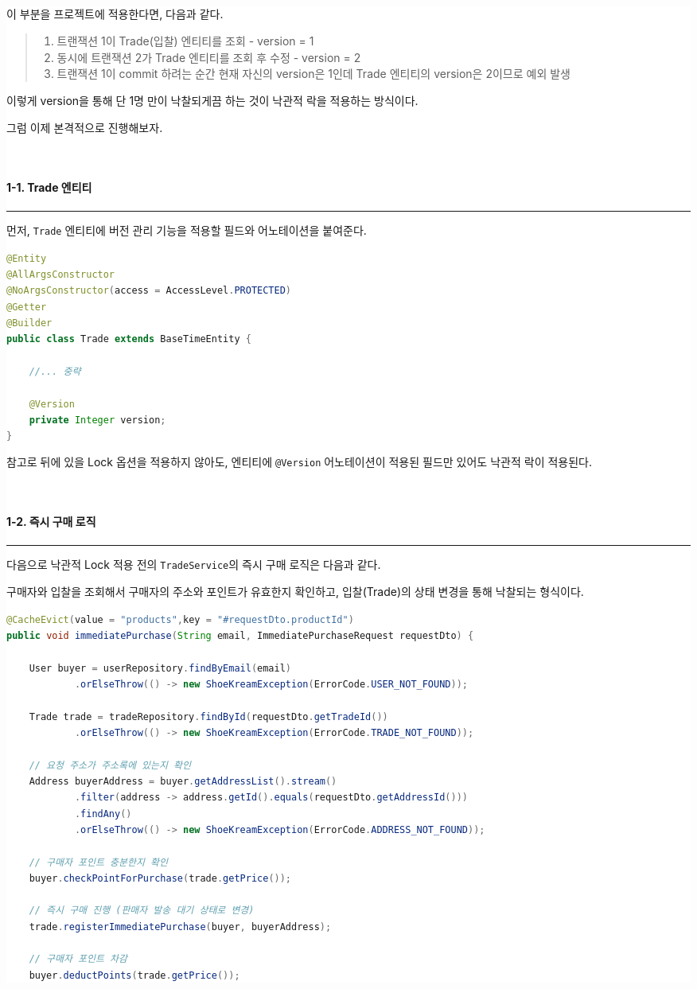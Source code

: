 
이 부분을 프로젝트에 적용한다면, 다음과 같다.

> 1. 트랜잭션 1이 Trade(입찰) 엔티티를 조회 - version = 1
> 2. 동시에 트랜잭션 2가 Trade 엔티티를 조회 후 수정 - version = 2
> 3. 트랜잭션 1이 commit 하려는 순간 현재 자신의 version은 1인데 Trade 엔티티의 version은 2이므로 예외 발생

이렇게 version을 통해 단 1명 만이 낙찰되게끔 하는 것이 낙관적 락을 적용하는 방식이다.

그럼 이제 본격적으로 진행해보자.

<br>

#### 1-1. Trade 엔티티
---

먼저, `Trade` 엔티티에 버전 관리 기능을 적용할 필드와 어노테이션을 붙여준다.

```java
@Entity
@AllArgsConstructor
@NoArgsConstructor(access = AccessLevel.PROTECTED)
@Getter
@Builder
public class Trade extends BaseTimeEntity {

    //... 중략

    @Version
    private Integer version;
}
```

참고로 뒤에 있을 Lock 옵션을 적용하지 않아도, 엔티티에 `@Version` 어노테이션이 적용된 필드만 있어도 낙관적 락이 적용된다.


<br>

#### 1-2. 즉시 구매 로직
---

다음으로 낙관적 Lock 적용 전의 `TradeService`의 즉시 구매 로직은 다음과 같다.

구매자와 입찰을 조회해서 구매자의 주소와 포인트가 유효한지 확인하고, 입찰(Trade)의 상태 변경을 통해 낙찰되는 형식이다.

```java
@CacheEvict(value = "products",key = "#requestDto.productId")
public void immediatePurchase(String email, ImmediatePurchaseRequest requestDto) {

    User buyer = userRepository.findByEmail(email)
            .orElseThrow(() -> new ShoeKreamException(ErrorCode.USER_NOT_FOUND));

    Trade trade = tradeRepository.findById(requestDto.getTradeId())
            .orElseThrow(() -> new ShoeKreamException(ErrorCode.TRADE_NOT_FOUND));

    // 요청 주소가 주소록에 있는지 확인
    Address buyerAddress = buyer.getAddressList().stream()
            .filter(address -> address.getId().equals(requestDto.getAddressId()))
            .findAny()
            .orElseThrow(() -> new ShoeKreamException(ErrorCode.ADDRESS_NOT_FOUND));

    // 구매자 포인트 충분한지 확인
    buyer.checkPointForPurchase(trade.getPrice());

    // 즉시 구매 진행 (판매자 발송 대기 상태로 변경)
    trade.registerImmediatePurchase(buyer, buyerAddress);

    // 구매자 포인트 차감
    buyer.deductPoints(trade.getPrice());

```
